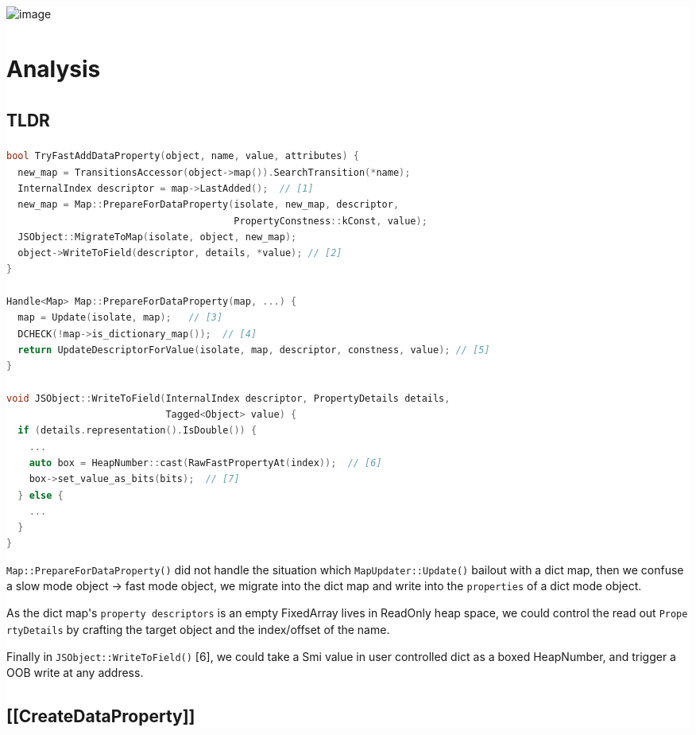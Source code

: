 ```js
```
![image](https://github.com/buptsb/blog/assets/666724/b1347720-7812-45f4-b1ef-84ac39c68414)

# Analysis

## TLDR

```c++
bool TryFastAddDataProperty(object, name, value, attributes) {
  new_map = TransitionsAccessor(object->map()).SearchTransition(*name);
  InternalIndex descriptor = map->LastAdded();  // [1]
  new_map = Map::PrepareForDataProperty(isolate, new_map, descriptor,
                                        PropertyConstness::kConst, value);
  JSObject::MigrateToMap(isolate, object, new_map);
  object->WriteToField(descriptor, details, *value); // [2]
}

Handle<Map> Map::PrepareForDataProperty(map, ...) {
  map = Update(isolate, map);   // [3]
  DCHECK(!map->is_dictionary_map());  // [4]
  return UpdateDescriptorForValue(isolate, map, descriptor, constness, value); // [5]
}

void JSObject::WriteToField(InternalIndex descriptor, PropertyDetails details,
                            Tagged<Object> value) {
  if (details.representation().IsDouble()) {
    ...
    auto box = HeapNumber::cast(RawFastPropertyAt(index));  // [6]
    box->set_value_as_bits(bits);  // [7]
  } else {
    ...
  }
}
```

`Map::PrepareForDataProperty()` did not handle the situation which `MapUpdater::Update()` bailout with a dict map,
then we confuse a slow mode object -> fast mode object, we migrate into the dict map and write into the `properties` of a dict mode object.

As the dict map's `property descriptors` is an empty FixedArray lives in ReadOnly heap space, we could control the read out `PropertyDetails` by crafting the target object and the index/offset of the name. 

Finally in `JSObject::WriteToField()` [6], we could take a Smi value in user controlled dict as a boxed HeapNumber,
and trigger a OOB write at any address.

## [[CreateDataProperty]]
